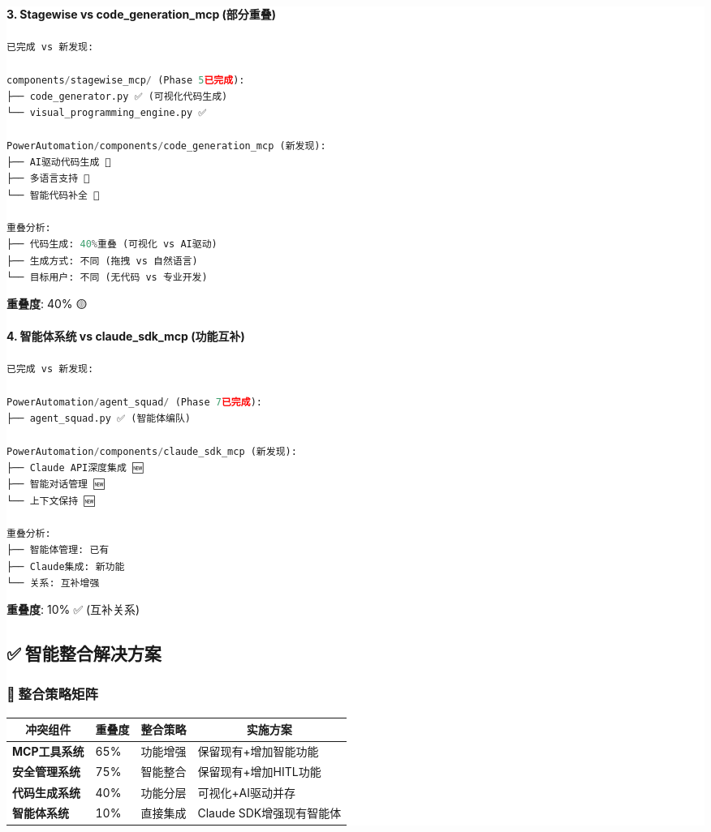 #### **3. Stagewise vs code_generation_mcp (部分重叠)**
```python
已完成 vs 新发现:

components/stagewise_mcp/ (Phase 5已完成):
├── code_generator.py ✅ (可视化代码生成)
└── visual_programming_engine.py ✅

PowerAutomation/components/code_generation_mcp (新发现):
├── AI驱动代码生成 🔄
├── 多语言支持 🔄
└── 智能代码补全 🔄

重叠分析:
├── 代码生成: 40%重叠 (可视化 vs AI驱动)
├── 生成方式: 不同 (拖拽 vs 自然语言)
└── 目标用户: 不同 (无代码 vs 专业开发)
```

**重叠度**: 40% 🟡

#### **4. 智能体系统 vs claude_sdk_mcp (功能互补)**
```python
已完成 vs 新发现:

PowerAutomation/agent_squad/ (Phase 7已完成):
├── agent_squad.py ✅ (智能体编队)

PowerAutomation/components/claude_sdk_mcp (新发现):
├── Claude API深度集成 🆕
├── 智能对话管理 🆕
└── 上下文保持 🆕

重叠分析:
├── 智能体管理: 已有
├── Claude集成: 新功能
└── 关系: 互补增强
```

**重叠度**: 10% ✅ (互补关系)

## ✅ **智能整合解决方案**

### **🎯 整合策略矩阵**

| 冲突组件 | 重叠度 | 整合策略 | 实施方案 |
|---------|-------|---------|---------|
| **MCP工具系统** | 65% | 功能增强 | 保留现有+增加智能功能 |
| **安全管理系统** | 75% | 智能整合 | 保留现有+增加HITL功能 |
| **代码生成系统** | 40% | 功能分层 | 可视化+AI驱动并存 |
| **智能体系统** | 10% | 直接集成 | Claude SDK增强现有智能体 |

